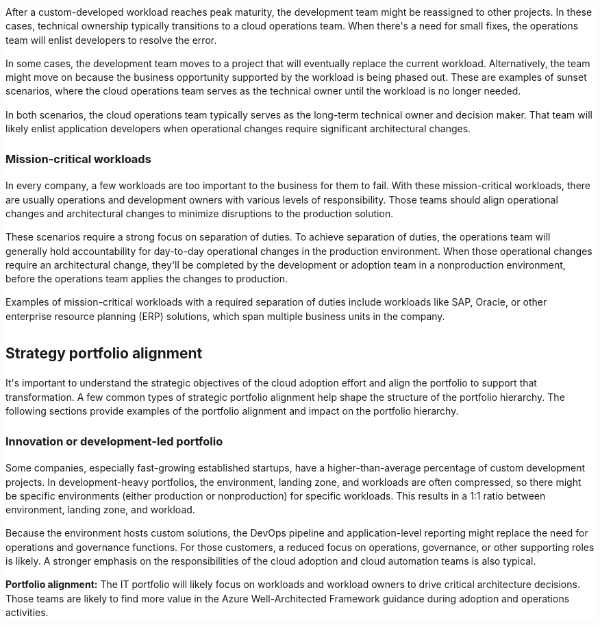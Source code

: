 After a custom-developed workload reaches peak maturity, the development team might be reassigned to other projects. In these cases, technical ownership typically transitions to a cloud operations team. When there's a need for small fixes, the operations team will enlist developers to resolve the error.

In some cases, the development team moves to a project that will eventually replace the current workload. Alternatively, the team might move on because the business opportunity supported by the workload is being phased out. These are examples of sunset scenarios, where the cloud operations team serves as the technical owner until the workload is no longer needed.

In both scenarios, the cloud operations team typically serves as the long-term technical owner and decision maker. That team will likely enlist application developers when operational changes require significant architectural changes.

### Mission-critical workloads

In every company, a few workloads are too important to the business for them to fail. With these mission-critical workloads, there are usually operations and development owners with various levels of responsibility. Those teams should align operational changes and architectural changes to minimize disruptions to the production solution.

These scenarios require a strong focus on separation of duties. To achieve separation of duties, the operations team will generally hold accountability for day-to-day operational changes in the production environment. When those operational changes require an architectural change, they'll be completed by the development or adoption team in a nonproduction environment, before the operations team applies the changes to production.

Examples of mission-critical workloads with a required separation of duties include workloads like SAP, Oracle, or other enterprise resource planning (ERP) solutions, which span multiple business units in the company.

## Strategy portfolio alignment

It's important to understand the strategic objectives of the cloud adoption effort and align the portfolio to support that transformation. A few common types of strategic portfolio alignment help shape the structure of the portfolio hierarchy. The following sections provide examples of the portfolio alignment and impact on the portfolio hierarchy.

### Innovation or development-led portfolio

Some companies, especially fast-growing established startups, have a higher-than-average percentage of custom development projects. In development-heavy portfolios, the environment, landing zone, and workloads are often compressed, so there might be specific environments (either production or nonproduction) for specific workloads. This results in a 1:1 ratio between environment, landing zone, and workload.

Because the environment hosts custom solutions, the DevOps pipeline and application-level reporting might replace the need for operations and governance functions. For those customers, a reduced focus on operations, governance, or other supporting roles is likely. A stronger emphasis on the responsibilities of the cloud adoption and cloud automation teams is also typical.

**Portfolio alignment:** The IT portfolio will likely focus on workloads and workload owners to drive critical architecture decisions. Those teams are likely to find more value in the Azure Well-Architected Framework guidance during adoption and operations activities.
